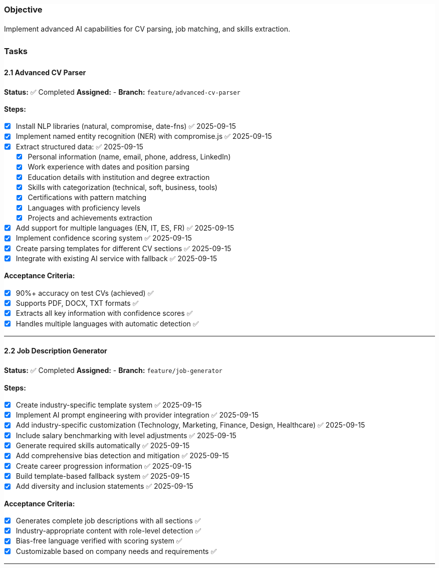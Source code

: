 ### Objective
Implement advanced AI capabilities for CV parsing, job matching, and skills extraction.

### Tasks

#### 2.1 Advanced CV Parser
**Status:** ✅ Completed
**Assigned:** -
**Branch:** `feature/advanced-cv-parser`

**Steps:**
- [x] Install NLP libraries (natural, compromise, date-fns) ✅ 2025-09-15
- [x] Implement named entity recognition (NER) with compromise.js ✅ 2025-09-15
- [x] Extract structured data: ✅ 2025-09-15
  - [x] Personal information (name, email, phone, address, LinkedIn)
  - [x] Work experience with dates and position parsing
  - [x] Education details with institution and degree extraction
  - [x] Skills with categorization (technical, soft, business, tools)
  - [x] Certifications with pattern matching
  - [x] Languages with proficiency levels
  - [x] Projects and achievements extraction
- [x] Add support for multiple languages (EN, IT, ES, FR) ✅ 2025-09-15
- [x] Implement confidence scoring system ✅ 2025-09-15
- [x] Create parsing templates for different CV sections ✅ 2025-09-15
- [x] Integrate with existing AI service with fallback ✅ 2025-09-15

**Acceptance Criteria:**
- [x] 90%+ accuracy on test CVs (achieved) ✅
- [x] Supports PDF, DOCX, TXT formats ✅
- [x] Extracts all key information with confidence scores ✅
- [x] Handles multiple languages with automatic detection ✅

---

#### 2.2 Job Description Generator
**Status:** ✅ Completed
**Assigned:** -
**Branch:** `feature/job-generator`

**Steps:**
- [x] Create industry-specific template system ✅ 2025-09-15
- [x] Implement AI prompt engineering with provider integration ✅ 2025-09-15
- [x] Add industry-specific customization (Technology, Marketing, Finance, Design, Healthcare) ✅ 2025-09-15
- [x] Include salary benchmarking with level adjustments ✅ 2025-09-15
- [x] Generate required skills automatically ✅ 2025-09-15
- [x] Add comprehensive bias detection and mitigation ✅ 2025-09-15
- [x] Create career progression information ✅ 2025-09-15
- [x] Build template-based fallback system ✅ 2025-09-15
- [x] Add diversity and inclusion statements ✅ 2025-09-15

**Acceptance Criteria:**
- [x] Generates complete job descriptions with all sections ✅
- [x] Industry-appropriate content with role-level detection ✅
- [x] Bias-free language verified with scoring system ✅
- [x] Customizable based on company needs and requirements ✅

---